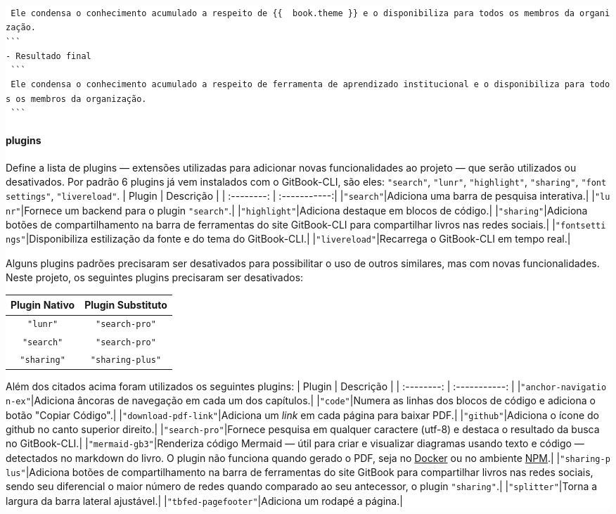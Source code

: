 	 Ele condensa o conhecimento acumulado a respeito de {{  book.theme }} e o disponibiliza para todos os membros da organização. 
	```
	- Resultado final
	 ```
	 Ele condensa o conhecimento acumulado a respeito de ferramenta de aprendizado institucional e o disponibiliza para todos os membros da organização.
	 ```

#### plugins
Define a lista de plugins — extensões utilizadas para adicionar novas funcionalidades ao projeto — que serão utilizados ou desativados. Por padrão 6 plugins já vem instalados com o GitBook-CLI, são eles: `"search"`, `"lunr"`, `"highlight"`, `"sharing"`, `"fontsettings"`, `"livereload"`.
| Plugin | Descrição |
| :--------: | :-----------:|
|`"search"`|Adiciona uma barra de pesquisa interativa.|
|`"lunr"`|Fornece um backend para o plugin `"search"`.|
|`"highlight"`|Adiciona destaque em blocos de código.|
|`"sharing"`|Adiciona botões de compartilhamento na barra de ferramentas do site GitBook-CLI para compartilhar livros nas redes sociais.|
|`"fontsettings"`|Disponibiliza estilização da fonte e do tema do GitBook-CLI.|
|`"livereload"`|Recarrega o GitBook-CLI em tempo real.|

Alguns plugins padrões precisaram ser desativados para possibilitar o uso de outros similares, mas com novas funcionalidades. Neste projeto, os seguintes plugins precisaram ser desativados:

| Plugin Nativo | Plugin Substituto |
| :--------: |:-----------: |
|`"lunr"`|`"search-pro"`|
|`"search"`|`"search-pro"`|
|`"sharing"`|`"sharing-plus"`|

Além dos citados acima foram utilizados os seguintes plugins:
| Plugin | Descrição |
| :--------: | :-----------: |
|`"anchor-navigation-ex"`|Adiciona âncoras de navegação em cada um dos capítulos.|
|`"code"`|Numera as linhas dos blocos de código e adiciona o botão "Copiar Código".|
|`"download-pdf-link"`|Adiciona um *link* em cada página para baixar PDF.|
|`"github"`|Adiciona o ícone do github no canto superior direito.|
|`"search-pro"`|Fornece pesquisa em qualquer caractere (utf-8) e destaca o resultado da busca no GitBook-CLI.|
|`"mermaid-gb3"`|Renderiza código Mermaid — útil para criar e visualizar diagramas usando texto e código —  detectados no markdown do livro. O plugin não funciona quando gerado o PDF, seja no [Docker](<#pdfdocker>) ou no ambiente [NPM](<#pdfnpm>).|
|`"sharing-plus"`|Adiciona botões de compartilhamento na barra de ferramentas do site GitBook para compartilhar livros nas redes sociais, sendo seu diferencial o maior número de redes quando comparado ao seu antecessor, o plugin `"sharing"`.|
|`"splitter"`|Torna a largura da barra lateral ajustável.|
|`"tbfed-pagefooter"`|Adiciona um rodapé a página.|
